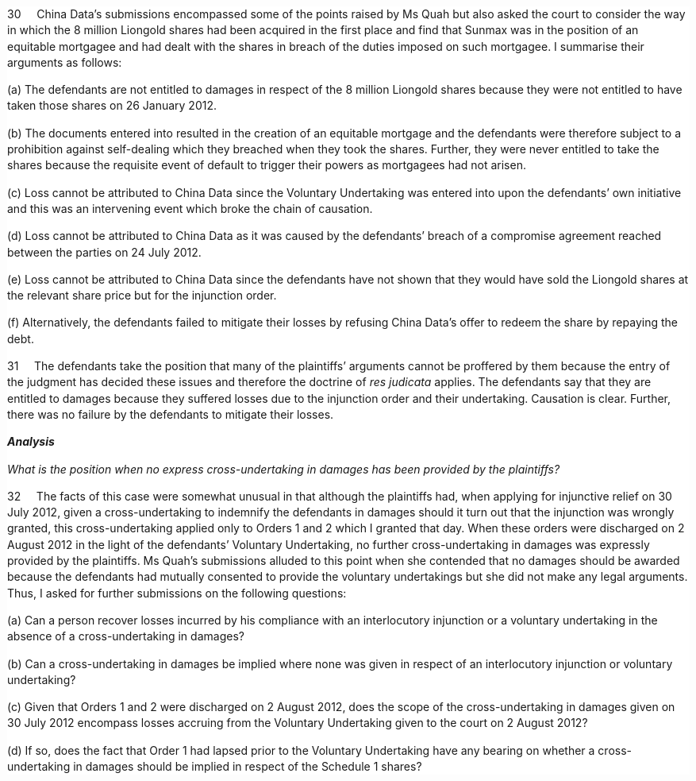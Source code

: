 30     China Data’s submissions encompassed some of the points raised by Ms Quah but also asked the court to consider the way in which the 8 million Liongold shares had been acquired in the first place and find that Sunmax was in the position of an equitable mortgagee and had dealt with the shares in breach of the duties imposed on such mortgagee. I summarise their arguments as follows: 

 (a) The defendants are not entitled to damages in respect of the 8 million Liongold shares because they were not entitled to have taken those shares on 26 January 2012. 

 (b) The documents entered into resulted in the creation of an equitable mortgage and the defendants were therefore subject to a prohibition against self-dealing which they breached when they took the shares. Further, they were never entitled to take the shares because the requisite event of default to trigger their powers as mortgagees had not arisen. 

 (c) Loss cannot be attributed to China Data since the Voluntary Undertaking was entered into upon the defendants’ own initiative and this was an intervening event which broke the chain of causation. 

 (d) Loss cannot be attributed to China Data as it was caused by the defendants’ breach of a compromise agreement reached between the parties on 24 July 2012. 

 (e) Loss cannot be attributed to China Data since the defendants have not shown that they would have sold the Liongold shares at the relevant share price but for the injunction order. 


 (f) Alternatively, the defendants failed to mitigate their losses by refusing China Data’s offer to redeem the share by repaying the debt. 

31     The defendants take the position that many of the plaintiffs’ arguments cannot be proffered by them because the entry of the judgment has decided these issues and therefore the doctrine of _res judicata_ applies. The defendants say that they are entitled to damages because they suffered losses due to the injunction order and their undertaking. Causation is clear. Further, there was no failure by the defendants to mitigate their losses. 

**_Analysis_** 

_What is the position when no express cross-undertaking in damages has been provided by the plaintiffs?_ 

32     The facts of this case were somewhat unusual in that although the plaintiffs had, when applying for injunctive relief on 30 July 2012, given a cross-undertaking to indemnify the defendants in damages should it turn out that the injunction was wrongly granted, this cross-undertaking applied only to Orders 1 and 2 which I granted that day. When these orders were discharged on 2 August 2012 in the light of the defendants’ Voluntary Undertaking, no further cross-undertaking in damages was expressly provided by the plaintiffs. Ms Quah’s submissions alluded to this point when she contended that no damages should be awarded because the defendants had mutually consented to provide the voluntary undertakings but she did not make any legal arguments. Thus, I asked for further submissions on the following questions: 

 (a) Can a person recover losses incurred by his compliance with an interlocutory injunction or a voluntary undertaking in the absence of a cross-undertaking in damages? 

 (b) Can a cross-undertaking in damages be implied where none was given in respect of an interlocutory injunction or voluntary undertaking? 

 (c) Given that Orders 1 and 2 were discharged on 2 August 2012, does the scope of the cross-undertaking in damages given on 30 July 2012 encompass losses accruing from the Voluntary Undertaking given to the court on 2 August 2012? 

 (d) If so, does the fact that Order 1 had lapsed prior to the Voluntary Undertaking have any bearing on whether a cross-undertaking in damages should be implied in respect of the Schedule 1 shares? 
